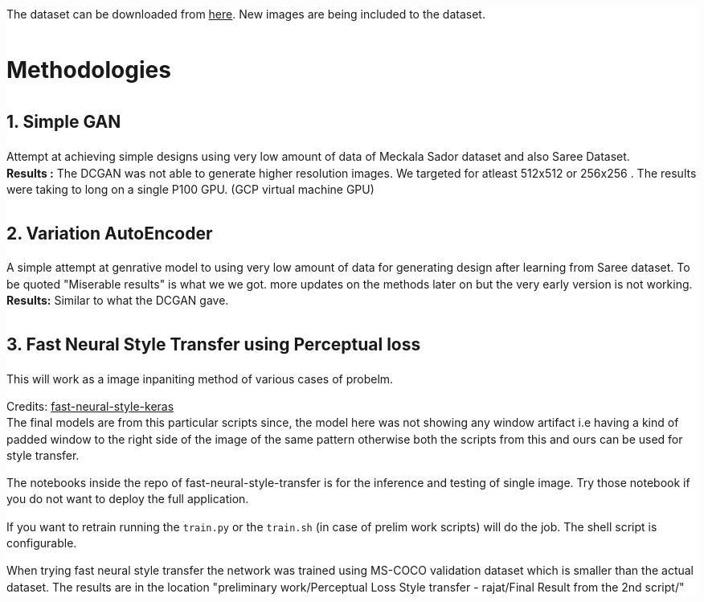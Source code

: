 The dataset can be downloaded from <a target="_blank" href="https://drive.google.com/open?id=1V_DcXJ50QYV9nEqvq7fqKno_lhbSPdBM">here</a>. New images are being included to the dataset.


# Methodologies

## 1. Simple GAN 

Attempt at achieving simple designs using very low amount of data of Meckala Sador dataset and also Saree Dataset.  
**Results :** The DCGAN was not able to generate higher resolution images. We targeted for atleast 512x512 or 256x256 . The results were taking to long on a single P100 GPU. (GCP virtual machine GPU)

## 2. Variation AutoEncoder 

A simple attempt at genrative model to using very low amount of data for generating design after learning from Saree dataset. To be quoted "Miserable results" is what we we got. more updates on the methods later on but the very early version is not working.
**Results:** Similar to what the DCGAN gave.

## 3. Fast Neural Style Transfer using Perceptual loss  
This will work as a image inpaniting method of various cases of probelm.

Credits: [fast-neural-style-keras](https://github.com/misgod/fast-neural-style-keras)  
The final models are from this particular scripts since, the model here was not showing any window artifact i.e having a kind of padded window to the right side of the image of the same pattern otherwise both the scripts from this and ours can be used for style transfer. 

The notebooks inside the repo of fast-neural-style-transfer is for the inference and testing of single image. Try those notebook if you do not want to deploy the full application.  

If you want to retrain running the `` train.py `` or the ``train.sh`` (in case of prelim work scripts) will do the job. The shell script is configurable.  

When trying fast neural style transfer the network was trained using MS-COCO validation dataset which is smaller than the actual dataset. The results are in the location "preliminary work/Perceptual Loss Style transfer - rajat/Final Result from the 2nd script/"  

<div>